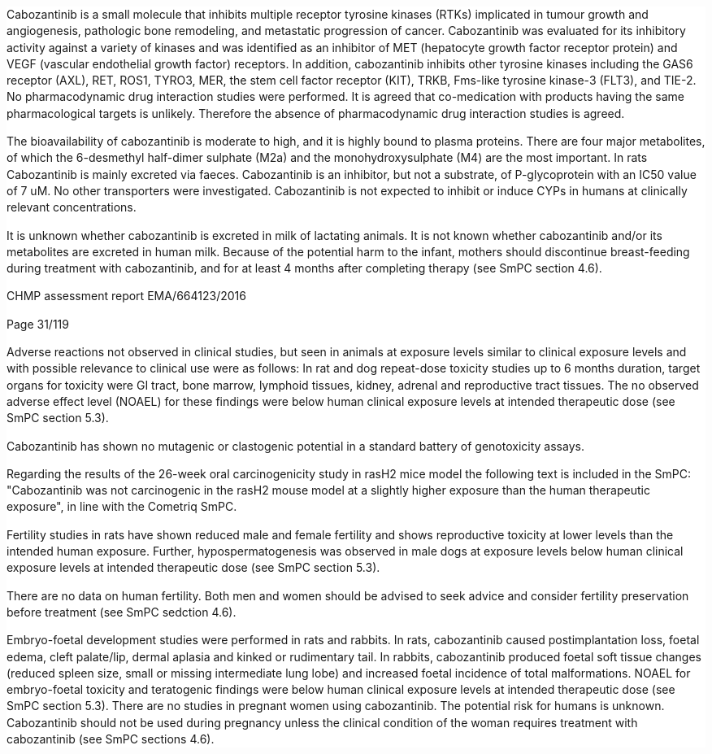 Cabozantinib is a small molecule that inhibits multiple receptor tyrosine kinases (RTKs) implicated in tumour growth and angiogenesis, pathologic bone remodeling, and metastatic progression of cancer. Cabozantinib was evaluated for its inhibitory activity against a variety of kinases and was identified as an inhibitor of MET (hepatocyte growth factor receptor protein) and VEGF (vascular endothelial growth factor) receptors. In addition, cabozantinib inhibits other tyrosine kinases including the GAS6 receptor (AXL), RET, ROS1, TYRO3, MER, the stem cell factor receptor (KIT), TRKB, Fms-like tyrosine kinase-3 (FLT3), and TIE-2. No pharmacodynamic drug interaction studies were performed. It is agreed that co-medication with products having the same pharmacological targets is unlikely. Therefore the absence of pharmacodynamic drug interaction studies is agreed.

The bioavailability of cabozantinib is moderate to high, and it is highly bound to plasma proteins. There are four major metabolites, of which the 6-desmethyl half-dimer sulphate (M2a) and the monohydroxysulphate (M4) are the most important. In rats Cabozantinib is mainly excreted via faeces. Cabozantinib is an inhibitor, but not a substrate, of P-glycoprotein with an IC50 value of 7 uM. No other transporters were investigated. Cabozantinib is not expected to inhibit or induce CYPs in humans at clinically relevant concentrations.

It is unknown whether cabozantinib is excreted in milk of lactating animals. It is not known whether cabozantinib and/or its metabolites are excreted in human milk. Because of the potential harm to the infant, mothers should discontinue breast-feeding during treatment with cabozantinib, and for at least 4 months after completing therapy (see SmPC section 4.6).

CHMP assessment report EMA/664123/2016

Page 31/119

Adverse reactions not observed in clinical studies, but seen in animals at exposure levels similar to clinical exposure levels and with possible relevance to clinical use were as follows: In rat and dog repeat-dose toxicity studies up to 6 months duration, target organs for toxicity were GI tract, bone marrow, lymphoid tissues, kidney, adrenal and reproductive tract tissues. The no observed adverse effect level (NOAEL) for these findings were below human clinical exposure levels at intended therapeutic dose (see SmPC section 5.3).

Cabozantinib has shown no mutagenic or clastogenic potential in a standard battery of genotoxicity assays.

Regarding the results of the 26-week oral carcinogenicity study in rasH2 mice model the following text is included in the SmPC: "Cabozantinib was not carcinogenic in the rasH2 mouse model at a slightly higher exposure than the human therapeutic exposure", in line with the Cometriq SmPC.

Fertility studies in rats have shown reduced male and female fertility and shows reproductive toxicity at lower levels than the intended human exposure. Further, hypospermatogenesis was observed in male dogs at exposure levels below human clinical exposure levels at intended therapeutic dose (see SmPC section 5.3).

There are no data on human fertility. Both men and women should be advised to seek advice and consider fertility preservation before treatment (see SmPC sedction 4.6).

Embryo-foetal development studies were performed in rats and rabbits. In rats, cabozantinib caused postimplantation loss, foetal edema, cleft palate/lip, dermal aplasia and kinked or rudimentary tail. In rabbits, cabozantinib produced foetal soft tissue changes (reduced spleen size, small or missing intermediate lung lobe) and increased foetal incidence of total malformations. NOAEL for embryo-foetal toxicity and teratogenic findings were below human clinical exposure levels at intended therapeutic dose (see SmPC section 5.3). There are no studies in pregnant women using cabozantinib. The potential risk for humans is unknown. Cabozantinib should not be used during pregnancy unless the clinical condition of the woman requires treatment with cabozantinib (see SmPC sections 4.6).
